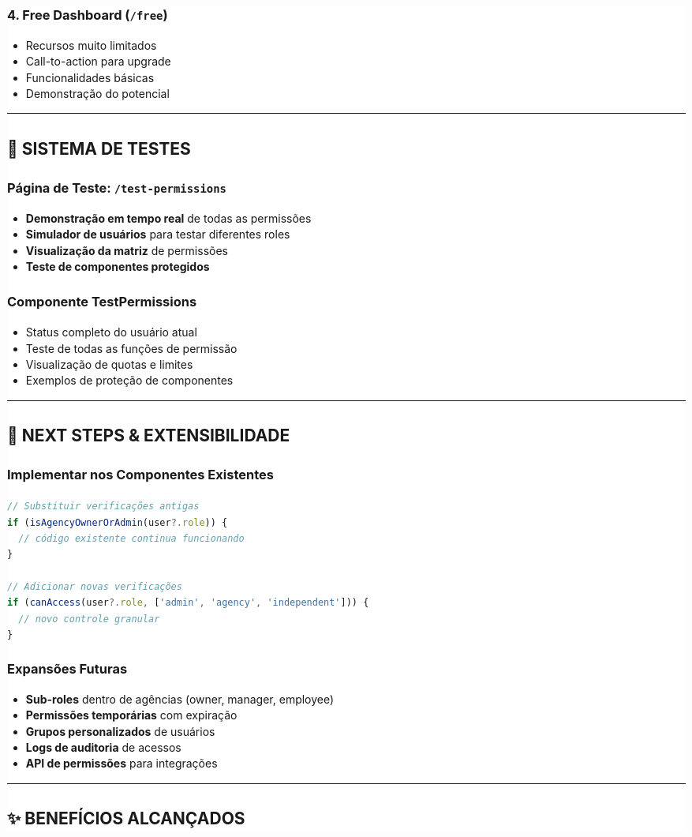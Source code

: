 ### **4. Free Dashboard** (`/free`)
- Recursos muito limitados
- Call-to-action para upgrade
- Funcionalidades básicas
- Demonstração do potencial

---

## 🧪 SISTEMA DE TESTES

### **Página de Teste**: `/test-permissions`
- **Demonstração em tempo real** de todas as permissões
- **Simulador de usuários** para testar diferentes roles
- **Visualização da matriz** de permissões
- **Teste de componentes protegidos**

### **Componente TestPermissions**
- Status completo do usuário atual
- Teste de todas as funções de permissão
- Visualização de quotas e limites
- Exemplos de proteção de componentes

---

## 🚀 NEXT STEPS & EXTENSIBILIDADE

### **Implementar nos Componentes Existentes**
```typescript
// Substituir verificações antigas
if (isAgencyOwnerOrAdmin(user?.role)) {
  // código existente continua funcionando
}

// Adicionar novas verificações
if (canAccess(user?.role, ['admin', 'agency', 'independent'])) {
  // novo controle granular
}
```

### **Expansões Futuras**
- **Sub-roles** dentro de agências (owner, manager, employee)
- **Permissões temporárias** com expiração
- **Grupos personalizados** de usuários
- **Logs de auditoria** de acessos
- **API de permissões** para integrações

---

## ✨ BENEFÍCIOS ALCANÇADOS
